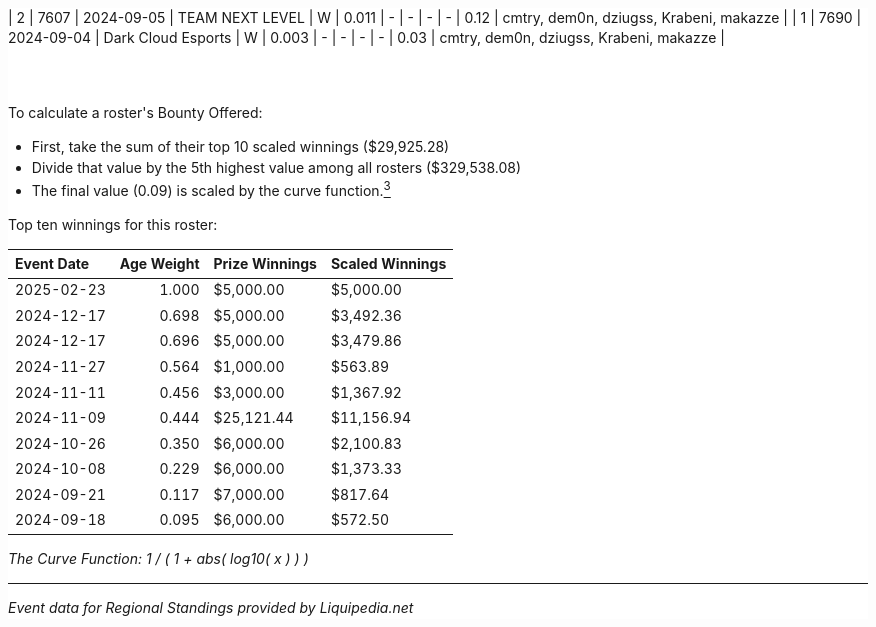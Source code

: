 |            2 |     7607 | 2024-09-05 | TEAM NEXT LEVEL                           | W   | 0.011      | -            | -                | -                | -         |     0.12 | cmtry, dem0n, dziugss, Krabeni, makazze |
|            1 |     7690 | 2024-09-04 | Dark Cloud Esports                        | W   | 0.003      | -            | -                | -                | -         |     0.03 | cmtry, dem0n, dziugss, Krabeni, makazze |

<br />
<span id="table2"></span><br />
To calculate a roster's Bounty Offered:<br />

- First, take the sum of their top 10 scaled winnings ($29,925.28)
- Divide that value by the 5th highest value among all rosters ($329,538.08)
- The final value (0.09) is scaled by the curve function.[<sup>3</sup>](#curveFunction)

Top ten winnings for this roster:<br />

| Event Date | Age Weight | Prize Winnings | Scaled Winnings |
| :- | -: | :- | :- |
| 2025-02-23 |      1.000 | $5,000.00      | $5,000.00       |
| 2024-12-17 |      0.698 | $5,000.00      | $3,492.36       |
| 2024-12-17 |      0.696 | $5,000.00      | $3,479.86       |
| 2024-11-27 |      0.564 | $1,000.00      | $563.89         |
| 2024-11-11 |      0.456 | $3,000.00      | $1,367.92       |
| 2024-11-09 |      0.444 | $25,121.44     | $11,156.94      |
| 2024-10-26 |      0.350 | $6,000.00      | $2,100.83       |
| 2024-10-08 |      0.229 | $6,000.00      | $1,373.33       |
| 2024-09-21 |      0.117 | $7,000.00      | $817.64         |
| 2024-09-18 |      0.095 | $6,000.00      | $572.50         |


<span id="curveFunction"></span>_The Curve Function: 1 / ( 1 + abs( log10( x ) ) )_<br />

---
_Event data for Regional Standings provided by Liquipedia.net_<br />
